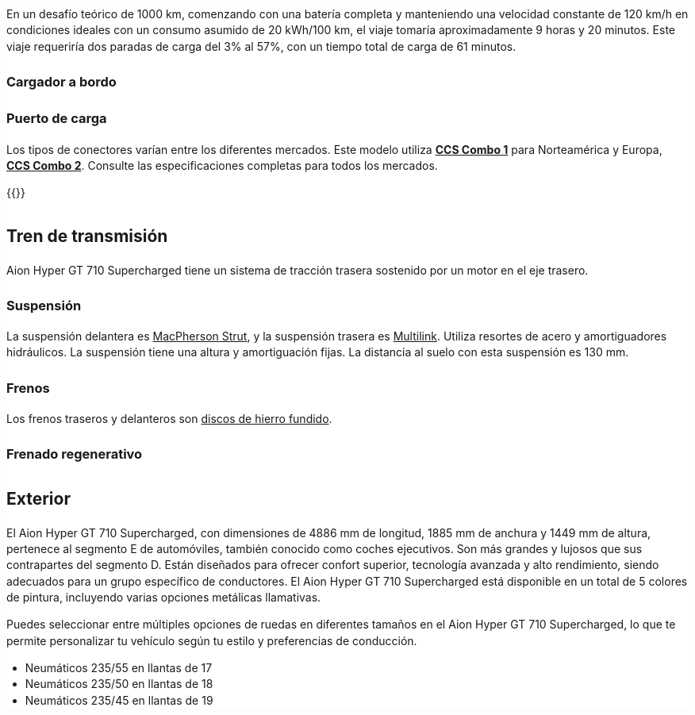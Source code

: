 En un desafío teórico de 1000 km, comenzando con una batería completa y manteniendo una velocidad constante de 120 km/h en condiciones ideales con un consumo asumido de 20 kWh/100 km, el viaje tomaría aproximadamente 9 horas y 20 minutos. Este viaje requeriría dos paradas de carga del 3% al 57%, con un tiempo total de carga de 61 minutos.

### Cargador a bordo

### Puerto de carga

Los tipos de conectores varían entre los diferentes mercados. Este modelo utiliza [**CCS Combo 1**](../../../../technology/charging/connectors/#ccs) para Norteamérica y Europa, [**CCS Combo 2**](../../../../technology/charging/connectors/#ccs). Consulte las especificaciones completas para todos los mercados.

{{<evkxdisplayaddarticle />}}

## Tren de transmisión

Aion Hyper GT 710 Supercharged tiene un sistema de tracción trasera sostenido por un motor en el eje trasero.

### Suspensión

La suspensión delantera es [MacPherson Strut](../../../../technology/suspension/#macpherson-strut), y la suspensión trasera es [Multilink](../../../../technology/suspension/#enlace-múltiple). Utiliza resortes de acero y amortiguadores hidráulicos. La suspensión  tiene una altura y amortiguación fijas. La distancia al suelo con esta suspensión es 130 mm.

### Frenos

Los frenos traseros y delanteros son [discos de hierro fundido](../../../../technology/brakes/#disc-brakes).

### Frenado regenerativo


## Exterior

El Aion Hyper GT 710 Supercharged, con dimensiones de 4886 mm de longitud, 1885 mm de anchura y 1449 mm de altura, pertenece al segmento E de automóviles, también conocido como coches ejecutivos. Son más grandes y lujosos que sus contrapartes del segmento D. Están diseñados para ofrecer confort superior, tecnología avanzada y alto rendimiento, siendo adecuados para un grupo específico de conductores. El Aion Hyper GT 710 Supercharged está disponible en un total de 5 colores de pintura, incluyendo varias opciones metálicas llamativas.

Puedes seleccionar entre múltiples opciones de ruedas en diferentes tamaños en el Aion Hyper GT 710 Supercharged, lo que te permite personalizar tu vehículo según tu estilo y preferencias de conducción.

- Neumáticos 235/55 en llantas de 17
- Neumáticos 235/50 en llantas de 18
- Neumáticos 235/45 en llantas de 19

